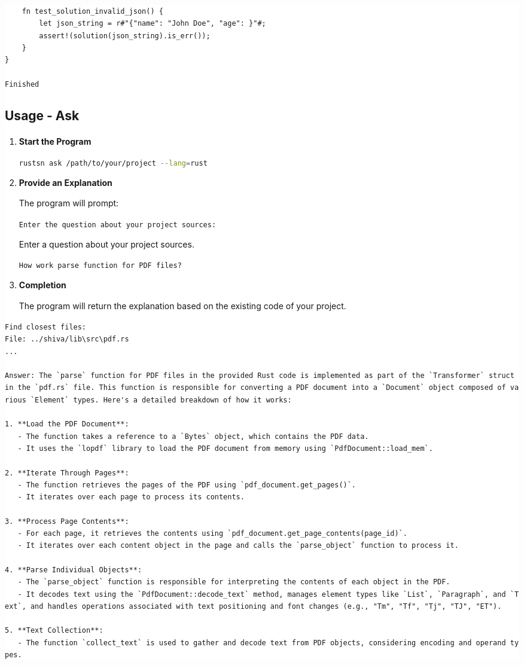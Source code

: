 ```
    fn test_solution_invalid_json() {
        let json_string = r#"{"name": "John Doe", "age": }"#;
        assert!(solution(json_string).is_err());
    }
}

Finished
```

## Usage - Ask

1. **Start the Program**

   ```bash
   rustsn ask /path/to/your/project --lang=rust
   ```

2. **Provide an Explanation**

   The program will prompt:

   ```
   Enter the question about your project sources:
   ```
   
   Enter a question about your project sources.
   ```
   How work parse function for PDF files?
   ```
3. **Completion**

   The program will return the explanation based on the existing code of your project.
```
Find closest files:
File: ../shiva/lib\src\pdf.rs
...

Answer: The `parse` function for PDF files in the provided Rust code is implemented as part of the `Transformer` struct in the `pdf.rs` file. This function is responsible for converting a PDF document into a `Document` object composed of various `Element` types. Here's a detailed breakdown of how it works:

1. **Load the PDF Document**:
   - The function takes a reference to a `Bytes` object, which contains the PDF data.
   - It uses the `lopdf` library to load the PDF document from memory using `PdfDocument::load_mem`.

2. **Iterate Through Pages**:
   - The function retrieves the pages of the PDF using `pdf_document.get_pages()`.
   - It iterates over each page to process its contents.

3. **Process Page Contents**:
   - For each page, it retrieves the contents using `pdf_document.get_page_contents(page_id)`.
   - It iterates over each content object in the page and calls the `parse_object` function to process it.

4. **Parse Individual Objects**:
   - The `parse_object` function is responsible for interpreting the contents of each object in the PDF.
   - It decodes text using the `PdfDocument::decode_text` method, manages element types like `List`, `Paragraph`, and `Text`, and handles operations associated with text positioning and font changes (e.g., "Tm", "Tf", "Tj", "TJ", "ET").

5. **Text Collection**:
   - The function `collect_text` is used to gather and decode text from PDF objects, considering encoding and operand types.
```